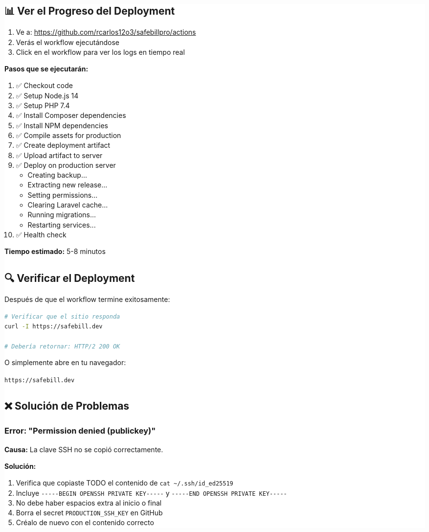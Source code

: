## 📊 Ver el Progreso del Deployment

1. Ve a: https://github.com/rcarlos12o3/safebillpro/actions
2. Verás el workflow ejecutándose
3. Click en el workflow para ver los logs en tiempo real

**Pasos que se ejecutarán:**
1. ✅ Checkout code
2. ✅ Setup Node.js 14
3. ✅ Setup PHP 7.4
4. ✅ Install Composer dependencies
5. ✅ Install NPM dependencies
6. ✅ Compile assets for production
7. ✅ Create deployment artifact
8. ✅ Upload artifact to server
9. ✅ Deploy on production server
   - Creating backup...
   - Extracting new release...
   - Setting permissions...
   - Clearing Laravel cache...
   - Running migrations...
   - Restarting services...
10. ✅ Health check

**Tiempo estimado:** 5-8 minutos

## 🔍 Verificar el Deployment

Después de que el workflow termine exitosamente:

```bash
# Verificar que el sitio responda
curl -I https://safebill.dev

# Debería retornar: HTTP/2 200 OK
```

O simplemente abre en tu navegador:
```
https://safebill.dev
```

## ❌ Solución de Problemas

### Error: "Permission denied (publickey)"

**Causa:** La clave SSH no se copió correctamente.

**Solución:**
1. Verifica que copiaste TODO el contenido de `cat ~/.ssh/id_ed25519`
2. Incluye `-----BEGIN OPENSSH PRIVATE KEY-----` y `-----END OPENSSH PRIVATE KEY-----`
3. No debe haber espacios extra al inicio o final
4. Borra el secret `PRODUCTION_SSH_KEY` en GitHub
5. Créalo de nuevo con el contenido correcto
